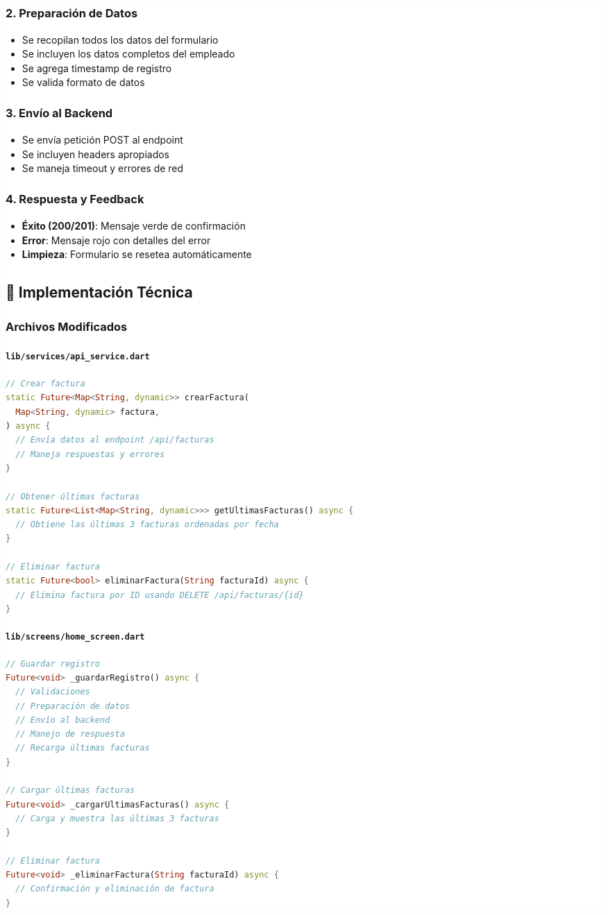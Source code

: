 ### 2. Preparación de Datos
- Se recopilan todos los datos del formulario
- Se incluyen los datos completos del empleado
- Se agrega timestamp de registro
- Se valida formato de datos

### 3. Envío al Backend
- Se envía petición POST al endpoint
- Se incluyen headers apropiados
- Se maneja timeout y errores de red

### 4. Respuesta y Feedback
- **Éxito (200/201)**: Mensaje verde de confirmación
- **Error**: Mensaje rojo con detalles del error
- **Limpieza**: Formulario se resetea automáticamente

## 🔧 Implementación Técnica

### Archivos Modificados

#### `lib/services/api_service.dart`
```dart
// Crear factura
static Future<Map<String, dynamic>> crearFactura(
  Map<String, dynamic> factura,
) async {
  // Envía datos al endpoint /api/facturas
  // Maneja respuestas y errores
}

// Obtener últimas facturas
static Future<List<Map<String, dynamic>>> getUltimasFacturas() async {
  // Obtiene las últimas 3 facturas ordenadas por fecha
}

// Eliminar factura
static Future<bool> eliminarFactura(String facturaId) async {
  // Elimina factura por ID usando DELETE /api/facturas/{id}
}
```

#### `lib/screens/home_screen.dart`
```dart
// Guardar registro
Future<void> _guardarRegistro() async {
  // Validaciones
  // Preparación de datos
  // Envío al backend
  // Manejo de respuesta
  // Recarga últimas facturas
}

// Cargar últimas facturas
Future<void> _cargarUltimasFacturas() async {
  // Carga y muestra las últimas 3 facturas
}

// Eliminar factura
Future<void> _eliminarFactura(String facturaId) async {
  // Confirmación y eliminación de factura
}
```
